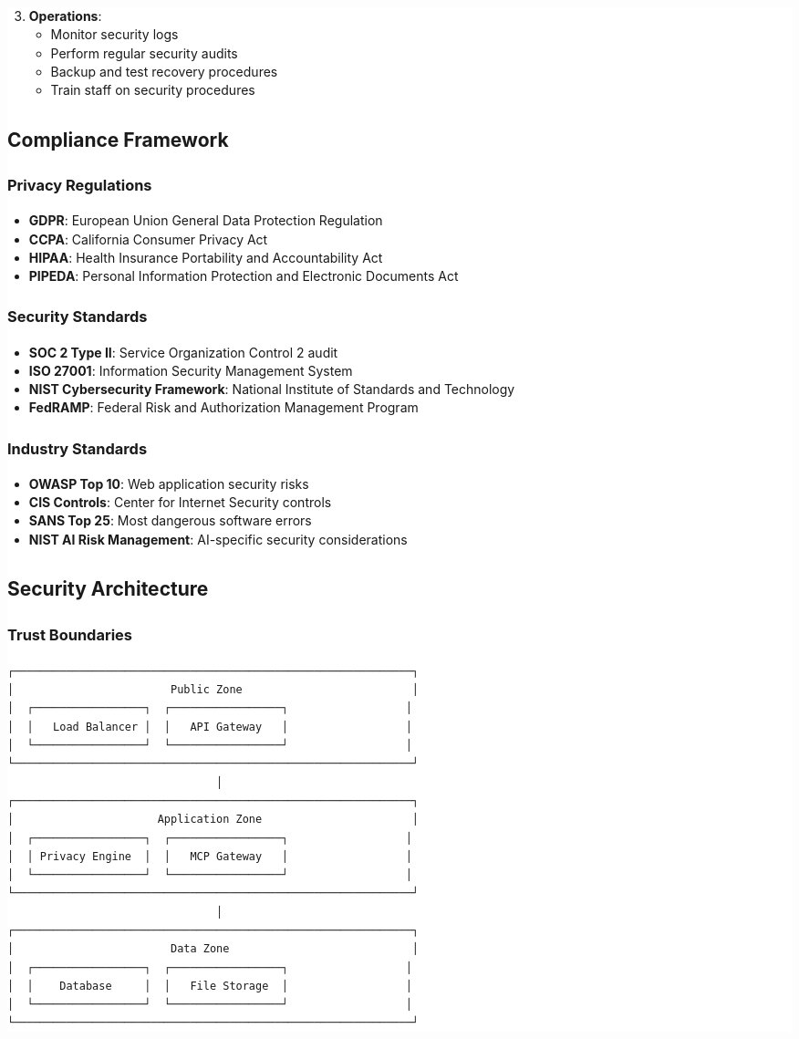 3. **Operations**:
   - Monitor security logs
   - Perform regular security audits
   - Backup and test recovery procedures
   - Train staff on security procedures

## Compliance Framework

### Privacy Regulations

- **GDPR**: European Union General Data Protection Regulation
- **CCPA**: California Consumer Privacy Act
- **HIPAA**: Health Insurance Portability and Accountability Act
- **PIPEDA**: Personal Information Protection and Electronic Documents Act

### Security Standards

- **SOC 2 Type II**: Service Organization Control 2 audit
- **ISO 27001**: Information Security Management System
- **NIST Cybersecurity Framework**: National Institute of Standards and Technology
- **FedRAMP**: Federal Risk and Authorization Management Program

### Industry Standards

- **OWASP Top 10**: Web application security risks
- **CIS Controls**: Center for Internet Security controls
- **SANS Top 25**: Most dangerous software errors
- **NIST AI Risk Management**: AI-specific security considerations

## Security Architecture

### Trust Boundaries

```
┌─────────────────────────────────────────────────────────────┐
│                        Public Zone                          │
│  ┌─────────────────┐  ┌─────────────────┐                  │
│  │   Load Balancer │  │   API Gateway   │                  │
│  └─────────────────┘  └─────────────────┘                  │
└─────────────────────────────────────────────────────────────┘
                                │
┌─────────────────────────────────────────────────────────────┐
│                      Application Zone                       │
│  ┌─────────────────┐  ┌─────────────────┐                  │
│  │ Privacy Engine  │  │   MCP Gateway   │                  │
│  └─────────────────┘  └─────────────────┘                  │
└─────────────────────────────────────────────────────────────┘
                                │
┌─────────────────────────────────────────────────────────────┐
│                        Data Zone                            │
│  ┌─────────────────┐  ┌─────────────────┐                  │
│  │    Database     │  │   File Storage  │                  │
│  └─────────────────┘  └─────────────────┘                  │
└─────────────────────────────────────────────────────────────┘
```
